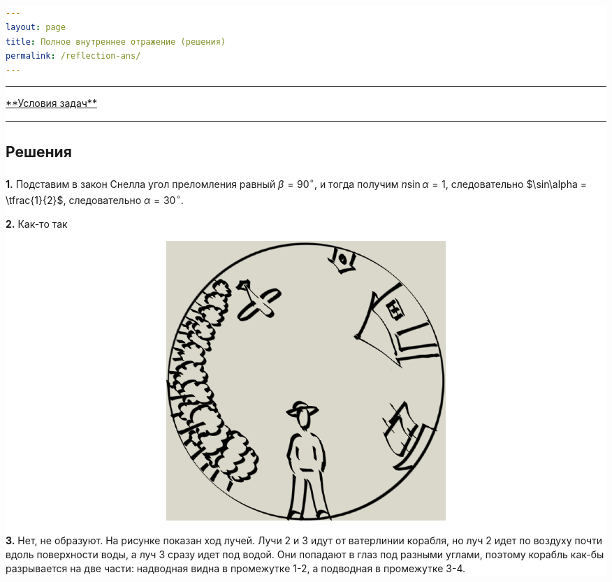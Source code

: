 ```yaml
---
layout: page
title: Полное внутреннее отражение (решения)
permalink: /reflection-ans/
---
```


<hr> 
<a href="/reflection">**Условия задач**</a>
<hr> 


## Решения

**1.** Подставим в закон Снелла угол преломления равный $\beta=90^\circ$, и тогда получим $n\sin\alpha=1$, следовательно $\sin\alpha = \tfrac{1}{2}$, следовательно $\alpha=30^\circ$.


**2.** Как-то так
<center><img src="/images/reflection-ans-1a.png" width="400"/></center>


**3.** Нет, не образуют. На рисунке показан ход лучей. Лучи 2 и 3 идут от ватерлинии корабля, но луч 2 идет по воздуху почти вдоль поверхности воды, а луч 3 сразу идет под водой. Они попадают в глаз под разными углами, поэтому корабль как-бы разрывается на две части: надводная видна в промежутке 1-2, а подводная в промежутке 3-4.